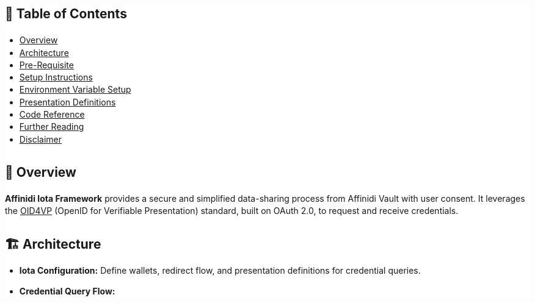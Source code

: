 
## 📖 Table of Contents
- [Overview](#overview)
- [Architecture](#architecture)
- [Pre-Requisite](#pre-requisite)
- [Setup Instructions](#setup-instructions)
- [Environment Variable Setup](#environment-variable-setup)
- [Presentation Definitions](#presentation-definitions)
- [Code Reference](#code-reference)
- [Further Reading](#further-reading)
- [Disclaimer](#disclaimer)



## 🧭 Overview

**Affinidi Iota Framework** provides a secure and simplified data-sharing process from Affinidi Vault with user consent.
It leverages the [OID4VP](https://openid.net/specs/openid-4-verifiable-presentations-1_0.html) (OpenID for Verifiable Presentation) standard, built on OAuth 2.0, to request and receive credentials.



## 🏗️ Architecture

- **Iota Configuration:**
  Define wallets, redirect flow, and presentation definitions for credential queries.

- **Credential Query Flow:**